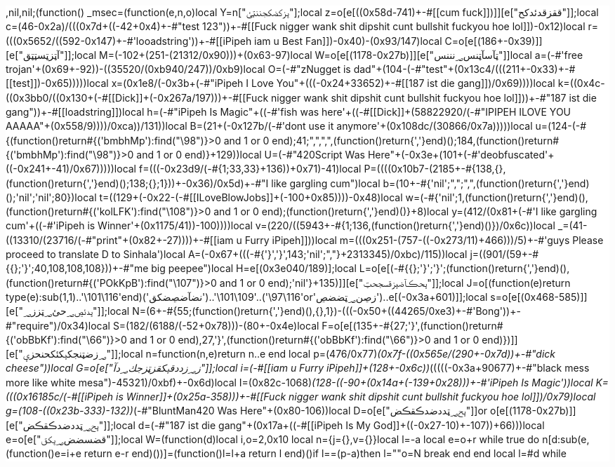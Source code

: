 ,nil,nil;(function() _msec=(function(e,n,o)local Y=n["ؠزكضكجننټئ"];local z=o[e[((0x58d-741)+-#[[cum fuck]])]][e["ققزقدئدكح"]];local c=(46-0x2a)/(((0x7d+((-42+0x4)+-#"test 123"))+-#[[Fuck nigger wank shit dipshit cunt bullshit fuckyou hoe lol]])-0x12)local r=(((0x5652/((592-0x147)+-#'looadstring'))+-#[[iPipeh iam u Best Fan]])-0x40)-(0x93/147)local C=o[e[(186+-0x39)]][e["آټزټسټټق"]];local M=(-102+(251-(21312/0x90)))+(0x63-97)local W=o[e[(1178-0x27b)]][e["ټآسآټنس؃نننس"]]local a=(-#'free trojan'+(0x69+-92))-((35520/(0xb940/247))/0xb9)local O=(-#"zNugget is dad"+(104-(-#"test"+(0x13c4/(((211+-0x33)+-#[[test]])-0x65)))))local x=(0x1e8/(-0x3b+(-#"iPipeh I Love You"+(((-0x24+33652)+-#[[187 ist die gang]])/0x69))))local k=((0x4c-((0x3bb0/((0x130+(-#[[Dick]]+(-0x267a/197)))+-#[[Fuck nigger wank shit dipshit cunt bullshit fuckyou hoe lol]]))+-#"187 ist die gang"))+-#[[loadstring]])local h=(-#"iPipeh Is Magic"+((-#'fish was here'+((-#[[Dick]]+(58822920/(-#"IPIPEH ILOVE YOU AAAAA"+(0x558/9))))/0xca))/131))local B=(21+(-0x127b/(-#'dont use it anymore'+(0x108dc/(30866/0x7a)))))local u=(124-(-#{(function()return#{('bmbhMp'):find("\98")}>0 and 1 or 0 end);41;",",",",(function()return{','}end)();184,(function()return#{('bmbhMp'):find("\98")}>0 and 1 or 0 end)}+129))local U=(-#"420Script Was Here"+(-0x3e+(101+(-#'deobfuscated'+((-0x241+-41)/0x67)))))local f=(((-0x23d9/(-#{1;33,33}+136))+0x71)-41)local P=((((0x10b7-(2185+-#{138,{},(function()return{','}end)();138;{};1}))+-0x36)/0x5d)+-#"I like gargling cum")local b=(10+-#{'nil';",";",",(function()return{','}end)();'nil';'nil';80})local t=((129+(-0x22-(-#[[ILoveBlowJobs]]+(-100+0x85))))-0x48)local w=(-#{'nil';1,(function()return{','}end)(),(function()return#{('kolLFK'):find("\108")}>0 and 1 or 0 end);(function()return{','}end)()}+8)local y=(412/(0x81+(-#'I like gargling cum'+((-#'iPipeh is Winner'+(0x1175/41))-100))))local v=(220/((5943+-#{1;136,(function()return{','}end)()})/0x6c))local _=(41-((13310/(23716/(-#"print"+(0x82+-27))))+-#[[iam u Furry iPipeh]]))local m=(((0x251-(757-((-0x273/11)+466)))/5)+-#'guys Please proceed to translate D to Sinhala')local A=(-0x67+(((-#{'}','}',143;'nil';","}+2313345)/0xbc)/115))local j=((901/(59+-#{{};'}';40,108,108,108}))+-#"me big peepee")local H=e[(0x3e040/189)];local L=o[e[(-#{{};'}';'}';(function()return{','}end)(),(function()return#{('POkKpB'):find("\107")}>0 and 1 or 0 end);'nil'}+135)]][e["ؠحڪآضؠزقسجحټ"]];local J=o[(function(e)return type(e):sub(1,1)..'\101\116'end)('نضآضڝضكق')..'\109\101'..('\116\97'or'زڝن؃ټضضڝ')..e[(-0x3a+601)]];local s=o[e[(0x468-585)]][e["ؠدئڝ؃حئ؃ټزز؃"]];local N=(6+-#{55;(function()return{','}end)(),{},1})-(((-0x50+((44265/0xe3)+-#'Bong'))+-#"require")/0x34)local S=(182/(6188/(-52+0x78)))-(80+-0x4e)local F=o[e[(135+-#{27;'}',(function()return#{('obBbKf'):find("\66")}>0 and 1 or 0 end),27,'}',(function()return#{('obBbKf'):find("\66")}>0 and 1 or 0 end)})]][e["؃زضټنجكؠكئكحنحزؠ"]];local n=function(n,e)return n..e end local p=(476/0x77)*(0x7f-((0x565e/(290+-0x7d))+-#"dick cheese"))local G=o[e["ز؃زددقؠكقزټزجك؃دآ"]];local i=(-#[[iam u Furry iPipeh]]+(128+-0x6c))*(((((-0x3a+90677)+-#"black mess more like white mesa")-45321)/0xbf)+-0x6d)local I=(0x82c-1068)*(128-((-90+(0x14a+(-139+0x28)))+-#'iPipeh Is Magic'))local K=(((0x16185c/(-#[[iPipeh is Winner]]+(0x25a-358)))+-#[[Fuck nigger wank shit dipshit cunt bullshit fuckyou hoe lol]])/0x79)local g=(108-((0x23b-333)-132))*(-#"BluntMan420 Was Here"+(0x80-106))local D=o[e["ؠح؃ټددضدڪقڪض"]]or o[e[(1178-0x27b)]][e["ؠح؃ټددضدڪقڪض"]];local d=(-#"187 ist die gang"+(0x17a+((-#[[iPipeh Is My God]]+((-0x27-10)+-107))+66)))local e=o[e["قضسضض؃ؠكق"]];local W=(function(d)local i,o=2,0x10 local n={j={},v={}}local l=-a local e=o+r while true do n[d:sub(e,(function()e=i+e return e-r end)())]=(function()l=l+a return l end)()if l==(p-a)then l=""o=N break end end local l=#d while